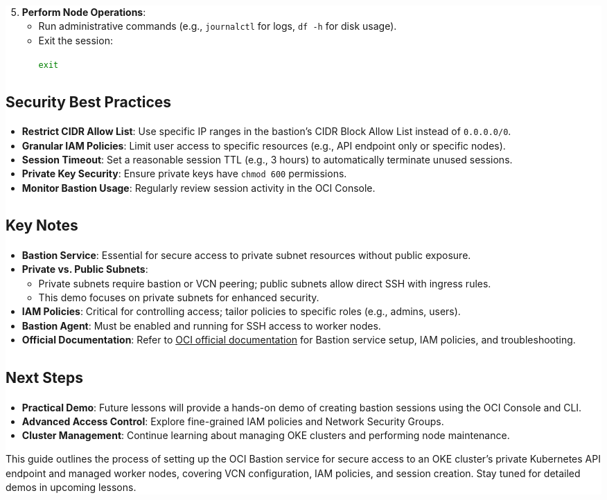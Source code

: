 5. **Perform Node Operations**:
   - Run administrative commands (e.g., `journalctl` for logs, `df -h` for disk usage).
   - Exit the session:
     ```bash
     exit
     ```

## Security Best Practices
- **Restrict CIDR Allow List**: Use specific IP ranges in the bastion’s CIDR Block Allow List instead of `0.0.0.0/0`.
- **Granular IAM Policies**: Limit user access to specific resources (e.g., API endpoint only or specific nodes).
- **Session Timeout**: Set a reasonable session TTL (e.g., 3 hours) to automatically terminate unused sessions.
- **Private Key Security**: Ensure private keys have `chmod 600` permissions.
- **Monitor Bastion Usage**: Regularly review session activity in the OCI Console.

## Key Notes
- **Bastion Service**: Essential for secure access to private subnet resources without public exposure.
- **Private vs. Public Subnets**:
  - Private subnets require bastion or VCN peering; public subnets allow direct SSH with ingress rules.
  - This demo focuses on private subnets for enhanced security.
- **IAM Policies**: Critical for controlling access; tailor policies to specific roles (e.g., admins, users).
- **Bastion Agent**: Must be enabled and running for SSH access to worker nodes.
- **Official Documentation**: Refer to [OCI official documentation](https://docs.oracle.com) for Bastion service setup, IAM policies, and troubleshooting.

## Next Steps
- **Practical Demo**: Future lessons will provide a hands-on demo of creating bastion sessions using the OCI Console and CLI.
- **Advanced Access Control**: Explore fine-grained IAM policies and Network Security Groups.
- **Cluster Management**: Continue learning about managing OKE clusters and performing node maintenance.

This guide outlines the process of setting up the OCI Bastion service for secure access to an OKE cluster’s private Kubernetes API endpoint and managed worker nodes, covering VCN configuration, IAM policies, and session creation. Stay tuned for detailed demos in upcoming lessons.